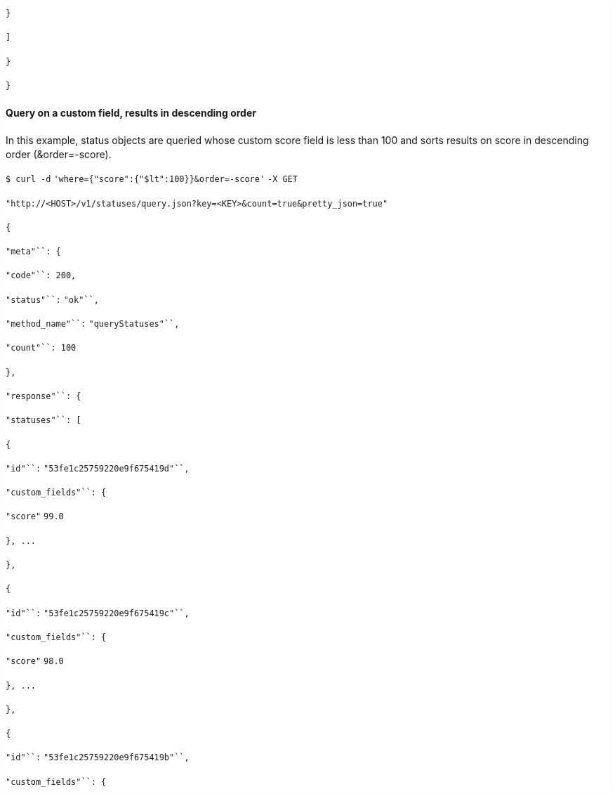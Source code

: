 `}`

`]`

`}`

`}`

#### Query on a custom field, results in descending order

In this example, status objects are queried whose custom score field is less than 100 and sorts results on score in descending order (&order=-score).

`$ curl -d` `'where={"score":{"$lt":100}}&order=-score'` `-X GET`

`"http://<HOST>/v1/statuses/query.json?key=<KEY>&count=true&pretty_json=true"`

`{`

`"meta"``: {`

`"code"``: 200,`

`"status"``:` `"ok"``,`

`"method_name"``:` `"queryStatuses"``,`

`"count"``: 100`

`},`

`"response"``: {`

`"statuses"``: [`

`{`

`"id"``:` `"53fe1c25759220e9f675419d"``,`

`"custom_fields"``: {`

`"score"` `99.0`

`}, ...`

`},`

`{`

`"id"``:` `"53fe1c25759220e9f675419c"``,`

`"custom_fields"``: {`

`"score"` `98.0`

`}, ...`

`},`

`{`

`"id"``:` `"53fe1c25759220e9f675419b"``,`

`"custom_fields"``: {`
